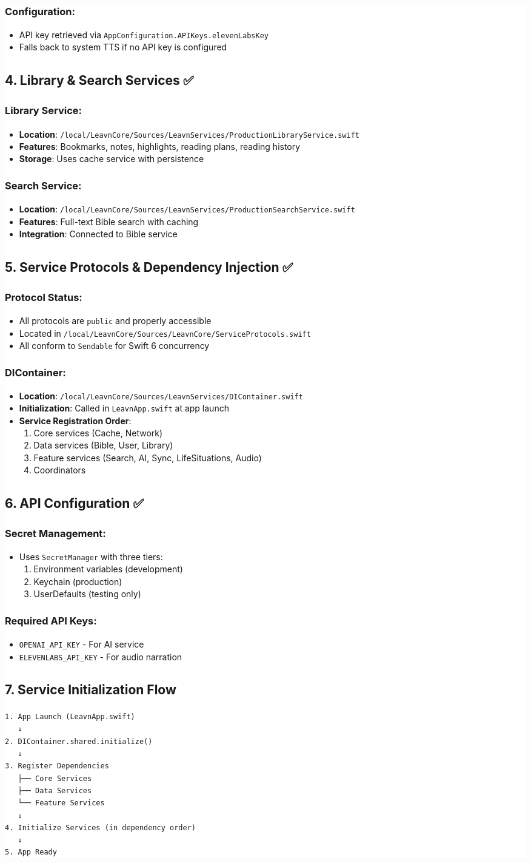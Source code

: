 ### Configuration:
- API key retrieved via `AppConfiguration.APIKeys.elevenLabsKey`
- Falls back to system TTS if no API key is configured

## 4. Library & Search Services ✅

### Library Service:
- **Location**: `/local/LeavnCore/Sources/LeavnServices/ProductionLibraryService.swift`
- **Features**: Bookmarks, notes, highlights, reading plans, reading history
- **Storage**: Uses cache service with persistence

### Search Service:
- **Location**: `/local/LeavnCore/Sources/LeavnServices/ProductionSearchService.swift`
- **Features**: Full-text Bible search with caching
- **Integration**: Connected to Bible service

## 5. Service Protocols & Dependency Injection ✅

### Protocol Status:
- All protocols are `public` and properly accessible
- Located in `/local/LeavnCore/Sources/LeavnCore/ServiceProtocols.swift`
- All conform to `Sendable` for Swift 6 concurrency

### DIContainer:
- **Location**: `/local/LeavnCore/Sources/LeavnServices/DIContainer.swift`
- **Initialization**: Called in `LeavnApp.swift` at app launch
- **Service Registration Order**:
  1. Core services (Cache, Network)
  2. Data services (Bible, User, Library)
  3. Feature services (Search, AI, Sync, LifeSituations, Audio)
  4. Coordinators

## 6. API Configuration ✅

### Secret Management:
- Uses `SecretManager` with three tiers:
  1. Environment variables (development)
  2. Keychain (production)
  3. UserDefaults (testing only)

### Required API Keys:
- `OPENAI_API_KEY` - For AI service
- `ELEVENLABS_API_KEY` - For audio narration

## 7. Service Initialization Flow

```
1. App Launch (LeavnApp.swift)
   ↓
2. DIContainer.shared.initialize()
   ↓
3. Register Dependencies
   ├── Core Services
   ├── Data Services
   └── Feature Services
   ↓
4. Initialize Services (in dependency order)
   ↓
5. App Ready
```